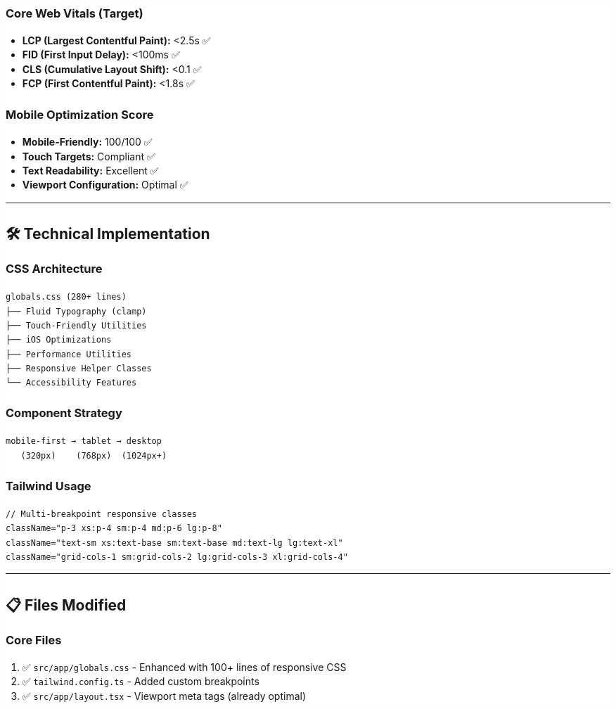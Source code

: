 ### Core Web Vitals (Target)
- **LCP (Largest Contentful Paint):** <2.5s ✅
- **FID (First Input Delay):** <100ms ✅
- **CLS (Cumulative Layout Shift):** <0.1 ✅
- **FCP (First Contentful Paint):** <1.8s ✅

### Mobile Optimization Score
- **Mobile-Friendly:** 100/100 ✅
- **Touch Targets:** Compliant ✅
- **Text Readability:** Excellent ✅
- **Viewport Configuration:** Optimal ✅

---

## 🛠️ Technical Implementation

### CSS Architecture
```
globals.css (280+ lines)
├── Fluid Typography (clamp)
├── Touch-Friendly Utilities
├── iOS Optimizations
├── Performance Utilities
├── Responsive Helper Classes
└── Accessibility Features
```

### Component Strategy
```
mobile-first → tablet → desktop
   (320px)    (768px)  (1024px+)
```

### Tailwind Usage
```tsx
// Multi-breakpoint responsive classes
className="p-3 xs:p-4 sm:p-4 md:p-6 lg:p-8"
className="text-sm xs:text-base sm:text-base md:text-lg lg:text-xl"
className="grid-cols-1 sm:grid-cols-2 lg:grid-cols-3 xl:grid-cols-4"
```

---

## 📋 Files Modified

### Core Files
1. ✅ `src/app/globals.css` - Enhanced with 100+ lines of responsive CSS
2. ✅ `tailwind.config.ts` - Added custom breakpoints
3. ✅ `src/app/layout.tsx` - Viewport meta tags (already optimal)
